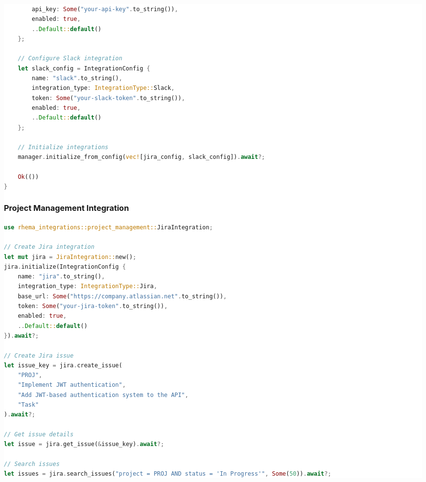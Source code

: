 ```rust
        api_key: Some("your-api-key".to_string()),
        enabled: true,
        ..Default::default()
    };
    
    // Configure Slack integration
    let slack_config = IntegrationConfig {
        name: "slack".to_string(),
        integration_type: IntegrationType::Slack,
        token: Some("your-slack-token".to_string()),
        enabled: true,
        ..Default::default()
    };
    
    // Initialize integrations
    manager.initialize_from_config(vec![jira_config, slack_config]).await?;
    
    Ok(())
}
```

### Project Management Integration

```rust
use rhema_integrations::project_management::JiraIntegration;

// Create Jira integration
let mut jira = JiraIntegration::new();
jira.initialize(IntegrationConfig {
    name: "jira".to_string(),
    integration_type: IntegrationType::Jira,
    base_url: Some("https://company.atlassian.net".to_string()),
    token: Some("your-jira-token".to_string()),
    enabled: true,
    ..Default::default()
}).await?;

// Create Jira issue
let issue_key = jira.create_issue(
    "PROJ",
    "Implement JWT authentication",
    "Add JWT-based authentication system to the API",
    "Task"
).await?;

// Get issue details
let issue = jira.get_issue(&issue_key).await?;

// Search issues
let issues = jira.search_issues("project = PROJ AND status = 'In Progress'", Some(50)).await?;
```
